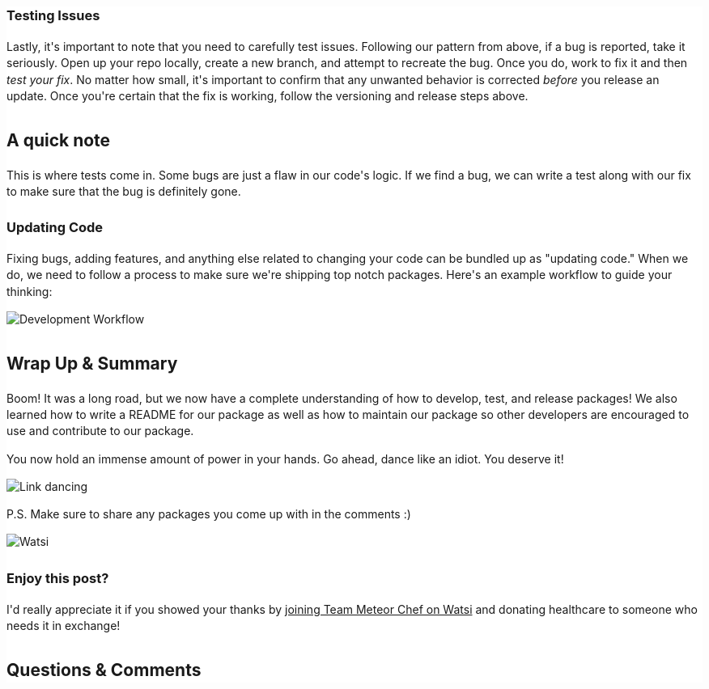 ### Testing Issues

Lastly, it's important to note that you need to carefully test issues. Following our pattern from above, if a bug is reported, take it seriously. Open up your repo locally, create a new branch, and attempt to recreate the bug. Once you do, work to fix it and then _test your fix_. No matter how small, it's important to confirm that any unwanted behavior is corrected _before_ you release an update. Once you're certain that the fix is working, follow the versioning and release steps above.

## A quick note

This is where tests come in. Some bugs are just a flaw in our code's logic. If we find a bug, we can write a test along with our fix to make sure that the bug is definitely gone.

### Updating Code

Fixing bugs, adding features, and anything else related to changing your code can be bundled up as "updating code." When we do, we need to follow a process to make sure we're shipping top notch packages. Here's an example workflow to guide your thinking:

![Development Workflow](https://cl.ly/image/2z3k2F36133x/Image%202015-05-13%20at%2011.36.58%20AM.png)

## Wrap Up & Summary

Boom! It was a long road, but we now have a complete understanding of how to develop, test, and release packages! We also learned how to write a README for our package as well as how to maintain our package so other developers are encouraged to use and contribute to our package.

You now hold an immense amount of power in your hands. Go ahead, dance like an idiot. You deserve it!

![Link dancing](https://media.giphy.com/media/tYZY1gx1R0tgY/giphy.gif)

P.S. Make sure to share any packages you come up with in the comments :)

![Watsi](https://themeteorchef.com/assets/watsi-logo.svg)

### Enjoy this post?

I'd really appreciate it if you showed your thanks by [joining Team Meteor Chef on Watsi](https://watsi.org/team/the-meteor-chef) and donating healthcare to someone who needs it in exchange!

## Questions & Comments
